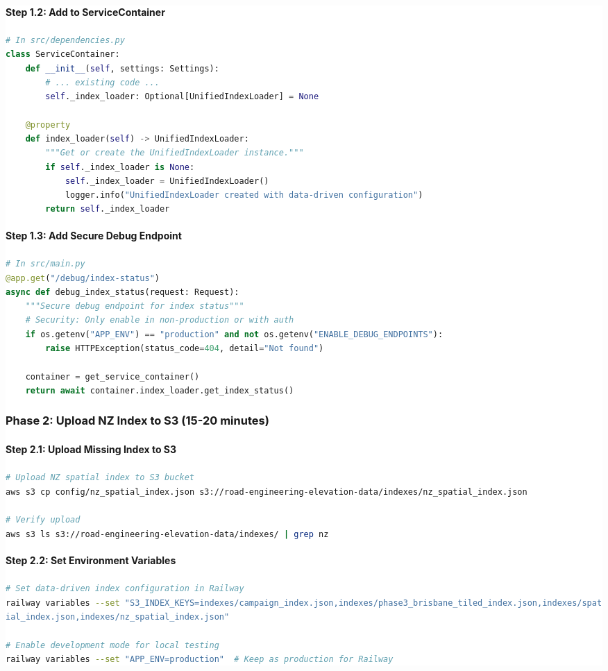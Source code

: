 #### Step 1.2: Add to ServiceContainer
```python
# In src/dependencies.py
class ServiceContainer:
    def __init__(self, settings: Settings):
        # ... existing code ...
        self._index_loader: Optional[UnifiedIndexLoader] = None
    
    @property
    def index_loader(self) -> UnifiedIndexLoader:
        """Get or create the UnifiedIndexLoader instance."""
        if self._index_loader is None:
            self._index_loader = UnifiedIndexLoader()
            logger.info("UnifiedIndexLoader created with data-driven configuration")
        return self._index_loader
```

#### Step 1.3: Add Secure Debug Endpoint
```python
# In src/main.py
@app.get("/debug/index-status")
async def debug_index_status(request: Request):
    """Secure debug endpoint for index status"""
    # Security: Only enable in non-production or with auth
    if os.getenv("APP_ENV") == "production" and not os.getenv("ENABLE_DEBUG_ENDPOINTS"):
        raise HTTPException(status_code=404, detail="Not found")
    
    container = get_service_container()
    return await container.index_loader.get_index_status()
```

### Phase 2: Upload NZ Index to S3 (15-20 minutes)

#### Step 2.1: Upload Missing Index to S3
```bash
# Upload NZ spatial index to S3 bucket
aws s3 cp config/nz_spatial_index.json s3://road-engineering-elevation-data/indexes/nz_spatial_index.json

# Verify upload
aws s3 ls s3://road-engineering-elevation-data/indexes/ | grep nz
```

#### Step 2.2: Set Environment Variables
```bash
# Set data-driven index configuration in Railway
railway variables --set "S3_INDEX_KEYS=indexes/campaign_index.json,indexes/phase3_brisbane_tiled_index.json,indexes/spatial_index.json,indexes/nz_spatial_index.json"

# Enable development mode for local testing
railway variables --set "APP_ENV=production"  # Keep as production for Railway
```
